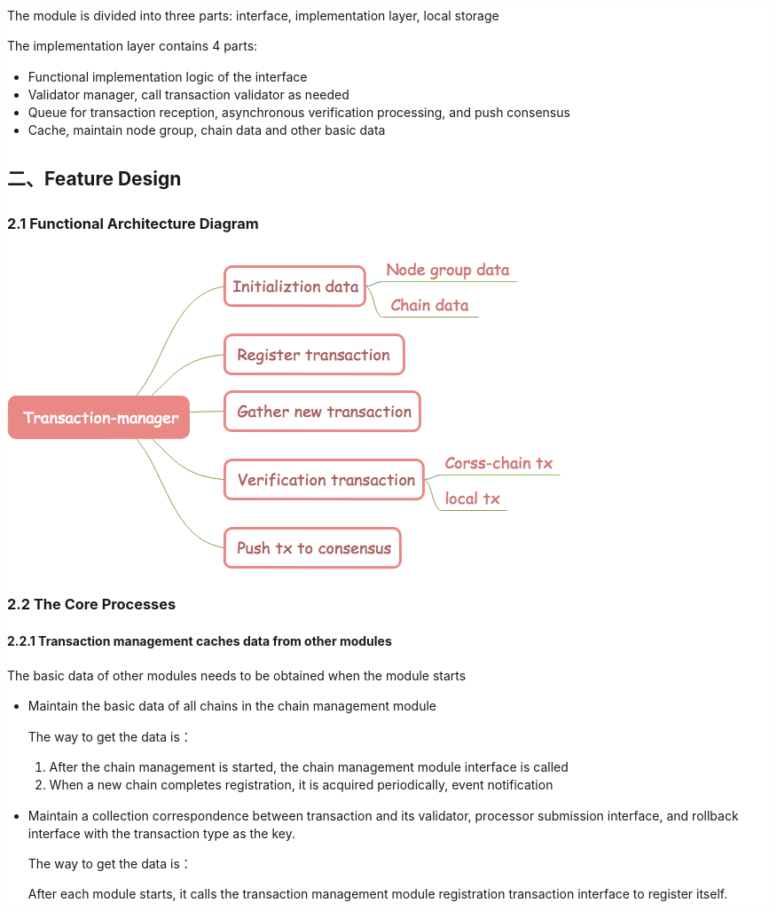 The module is divided into three parts: interface, implementation layer, local storage

The implementation layer contains 4 parts: 

- Functional implementation logic of the interface
- Validator manager, call transaction validator as needed
- Queue for transaction reception, asynchronous verification processing, and push consensus
- Cache, maintain node group, chain data and other basic data

## 二、Feature Design

### 2.1 Functional Architecture Diagram

![](./image/tx-manager-module/tx-manager-functional-architecture.png)

### 2.2 The Core Processes

#### 2.2.1 Transaction management caches data from other modules

The basic data of other modules needs to be obtained when the module starts

- Maintain the basic data of all chains in the chain management module

  The way to get the data is：

  1. After the chain management is started, the chain management module interface is called
  2. When a new chain completes registration, it is acquired periodically, event notification

- Maintain a collection correspondence between transaction and its validator, processor submission interface, and rollback interface with the transaction type as the key.

  The way to get the data is：

  After each module starts, it calls the transaction management module registration transaction interface to register itself.
